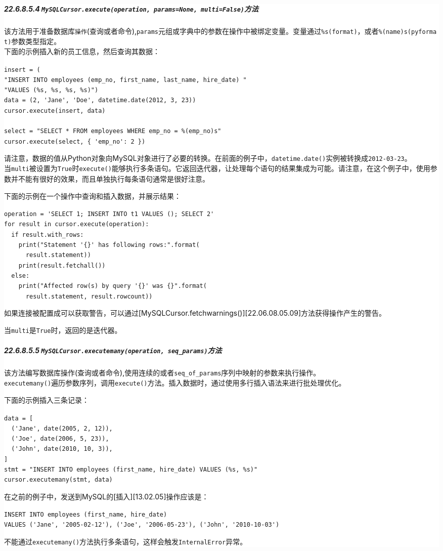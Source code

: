 ##### 22.6.8.5.4 `MySQLCursor.execute(operation, params=None, multi=False)`方法

该方法用于准备数据库`操作`(查询或者命令),`params`元组或字典中的参数在操作中被绑定变量。变量通过`%s(format)`，或者`%(name)s(pyformat)`参数类型指定。  
下面的示例插入新的员工信息，然后查询其数据：

    insert = (
    "INSERT INTO employees (emp_no, first_name, last_name, hire_date) "
    "VALUES (%s, %s, %s, %s)")
    data = (2, 'Jane', 'Doe', datetime.date(2012, 3, 23))
    cursor.execute(insert, data)
    
    select = "SELECT * FROM employees WHERE emp_no = %(emp_no)s"
    cursor.execute(select, { 'emp_no': 2 })

请注意，数据的值从Python对象向MySQL对象进行了必要的转换。在前面的例子中，`datetime.date()`实例被转换成`2012-03-23`。  
当`multi`被设置为`True`时`execute()`能够执行多条语句。它返回迭代器，让处理每个语句的结果集成为可能。请注意，在这个例子中，使用参数并不能有很好的效果，而且单独执行每条语句通常是很好注意。

下面的示例在一个操作中查询和插入数据，并展示结果：

    operation = 'SELECT 1; INSERT INTO t1 VALUES (); SELECT 2'
    for result in cursor.execute(operation):
      if result.with_rows:
        print("Statement '{}' has following rows:".format(
          result.statement))
        print(result.fetchall())
      else:
        print("Affected row(s) by query '{}' was {}".format(
          result.statement, result.rowcount))

如果连接被配置成可以获取警告，可以通过[MySQLCursor.fetchwarnings()][22.06.08.05.09]方法获得操作产生的警告。

当`multi`是`True`时，返回的是迭代器。

##### 22.6.8.5.5 `MySQLCursor.executemany(operation, seq_params)`方法

该方法编写数据库操作(查询或者命令),使用连续的或者`seq_of_params`序列中映射的参数来执行操作。  
`executemany()`遍历参数序列，调用`execute()`方法。插入数据时，通过使用多行插入语法来进行批处理优化。

下面的示例插入三条记录：

    data = [
      ('Jane', date(2005, 2, 12)),
      ('Joe', date(2006, 5, 23)),
      ('John', date(2010, 10, 3)),
    ]
    stmt = "INSERT INTO employees (first_name, hire_date) VALUES (%s, %s)"
    cursor.executemany(stmt, data)

在之前的例子中，发送到MySQL的[插入][13.02.05]操作应该是：

    INSERT INTO employees (first_name, hire_date)
    VALUES ('Jane', '2005-02-12'), ('Joe', '2006-05-23'), ('John', '2010-10-03')

不能通过`executemany()`方法执行多条语句，这样会触发`InternalError`异常。
